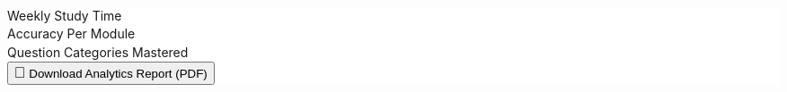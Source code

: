   </div>

  
  <div class="chart-card">
    <div class="chart-title">Weekly Study Time</div>
    <div class="chart-container">
      <canvas id="weeklyChart"></canvas>
    </div>
  </div>

  
  <div class="bottom-grid">
    <div class="chart-card">
      <div class="chart-title">Accuracy Per Module</div>
      <div class="chart-container">
        <canvas id="accuracyChart"></canvas>
      </div>
    </div>
    <div class="chart-card">
      <div class="chart-title">Question Categories Mastered</div>
      <div class="chart-container">
        <canvas id="categoriesChart"></canvas>
      </div>
    </div>
  </div>

  
  <div class="download-section">
    <button id="downloadBtn" class="download-btn">
      <span style="font-size: 1.2rem;">📄</span>
      Download Analytics Report (PDF)
    </button>
  </div>
</div>

<script src="https://cdnjs.cloudflare.com/ajax/libs/Chart.js/3.9.1/chart.min.js"></script>
<script src="https://cdnjs.cloudflare.com/ajax/libs/jspdf/2.5.1/jspdf.umd.min.js"></script>
<script src="https://cdnjs.cloudflare.com/ajax/libs/html2canvas/1.4.1/html2canvas.min.js"></script>
<script>
  // Weekly Study Time Chart
  const weeklyCtx = document.getElementById('weeklyChart').getContext('2d');
  new Chart(weeklyCtx, {
    type: 'line',
    data: {
      labels: ['Mon', 'Tue', 'Wed', 'Thu', 'Fri', 'Sat', 'Sun'],
      datasets: [{
        label: 'Study Hours',
        data: [3.5, 4.2, 2.7, 5, 4.5, 6.5, 6],
        borderColor: '#ea8c33',
        backgroundColor: 'rgba(234, 140, 51, 0.1)',
        tension: 0.4,
        pointRadius: 6,
        pointBackgroundColor: '#ea8c33',
        pointBorderColor: '#fff',
        pointBorderWidth: 2
      }]
    },
    options: {
      responsive: true,
      maintainAspectRatio: false,
      plugins: {
        legend: { display: false },
        tooltip: {
          backgroundColor: '#ea8c33',
          titleColor: '#fff',
          bodyColor: '#fff',
          padding: 12,